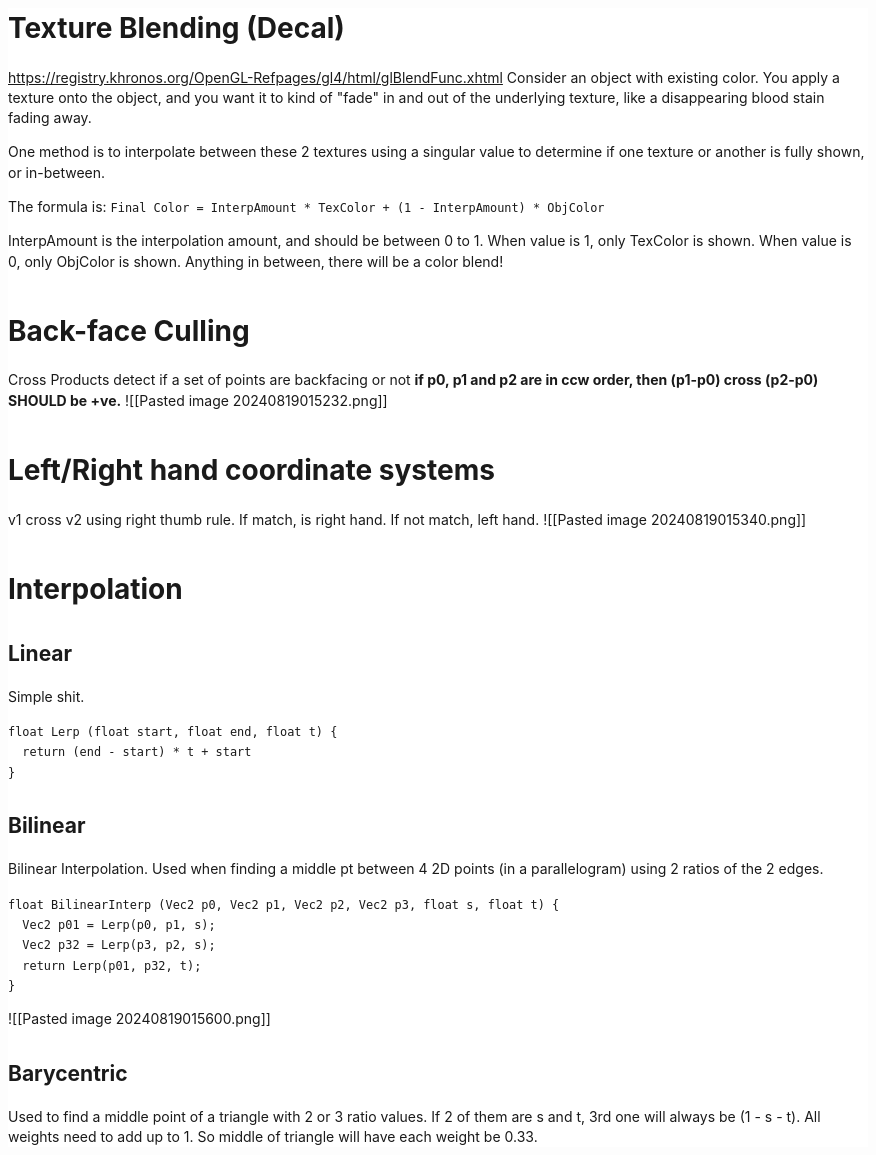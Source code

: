 # Texture Blending (Decal)
https://registry.khronos.org/OpenGL-Refpages/gl4/html/glBlendFunc.xhtml
Consider an object with existing color. You apply a texture onto the object, and you want it to kind of "fade" in and out of the underlying texture, like a disappearing blood stain fading away.

One method is to interpolate between these 2 textures using a singular value to determine if one texture or another is fully shown, or in-between.

The formula is:
`Final Color = InterpAmount * TexColor + (1 - InterpAmount) * ObjColor`

InterpAmount is the interpolation amount, and should be between 0 to 1.
When value is 1, only TexColor is shown.
When value is 0, only ObjColor is shown.
Anything in between, there will be a color blend!
# Back-face Culling
Cross Products detect if a set of points are backfacing or not **if p0, p1 and p2 are in ccw order, then (p1-p0) cross (p2-p0) SHOULD be +ve.**
![[Pasted image 20240819015232.png]]

# Left/Right hand coordinate systems
v1 cross v2 using right thumb rule. If match, is right hand. If not match, left hand.
![[Pasted image 20240819015340.png]]

# Interpolation
## Linear
Simple shit.
```
float Lerp (float start, float end, float t) {
  return (end - start) * t + start
}
```
## Bilinear
Bilinear Interpolation. Used when finding a middle pt between 4 2D points (in a parallelogram) using 2 ratios of the 2 edges.
```
float BilinearInterp (Vec2 p0, Vec2 p1, Vec2 p2, Vec2 p3, float s, float t) {
  Vec2 p01 = Lerp(p0, p1, s);
  Vec2 p32 = Lerp(p3, p2, s);
  return Lerp(p01, p32, t);
}
```
![[Pasted image 20240819015600.png]]
## Barycentric
Used to find a middle point of a triangle with 2 or 3 ratio values. If 2 of them are s and t, 3rd one will always be (1 - s - t). All weights need to add up to 1. So middle of triangle will have each weight be 0.33.
